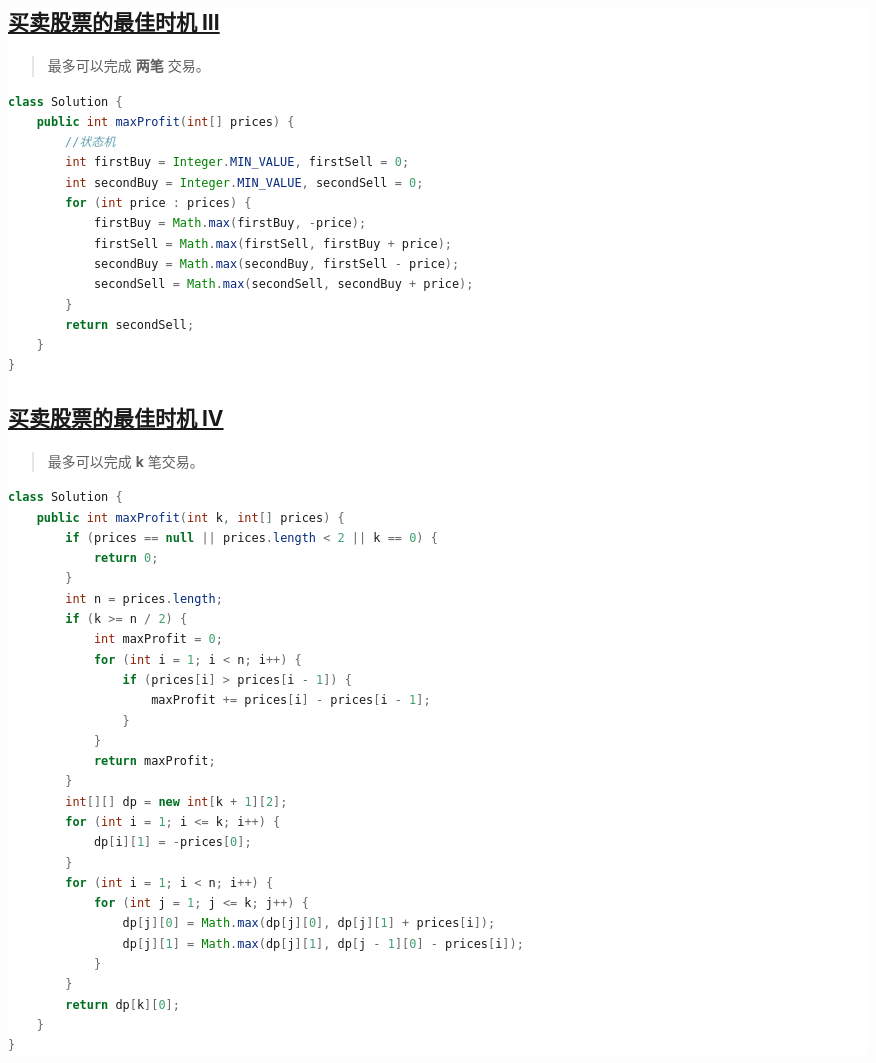 ## [买卖股票的最佳时机 III](https://leetcode-cn.com/problems/best-time-to-buy-and-sell-stock-iii/)

>   最多可以完成 **两笔** 交易。

```java
class Solution {
    public int maxProfit(int[] prices) {
        //状态机
        int firstBuy = Integer.MIN_VALUE, firstSell = 0;
        int secondBuy = Integer.MIN_VALUE, secondSell = 0;
        for (int price : prices) {
            firstBuy = Math.max(firstBuy, -price);
            firstSell = Math.max(firstSell, firstBuy + price);
            secondBuy = Math.max(secondBuy, firstSell - price);
            secondSell = Math.max(secondSell, secondBuy + price);
        }
        return secondSell;
    }
}
```

## [买卖股票的最佳时机 IV](https://leetcode-cn.com/problems/best-time-to-buy-and-sell-stock-iv/)

>   最多可以完成 **k** 笔交易。

```java
class Solution {
    public int maxProfit(int k, int[] prices) {
        if (prices == null || prices.length < 2 || k == 0) {
            return 0;
        }
        int n = prices.length;
        if (k >= n / 2) {
            int maxProfit = 0;
            for (int i = 1; i < n; i++) {
                if (prices[i] > prices[i - 1]) {
                    maxProfit += prices[i] - prices[i - 1];
                }
            }
            return maxProfit;
        }
        int[][] dp = new int[k + 1][2];
        for (int i = 1; i <= k; i++) {
            dp[i][1] = -prices[0];
        }
        for (int i = 1; i < n; i++) {
            for (int j = 1; j <= k; j++) {
                dp[j][0] = Math.max(dp[j][0], dp[j][1] + prices[i]);
                dp[j][1] = Math.max(dp[j][1], dp[j - 1][0] - prices[i]);
            }
        }
        return dp[k][0];
    }
}
```
